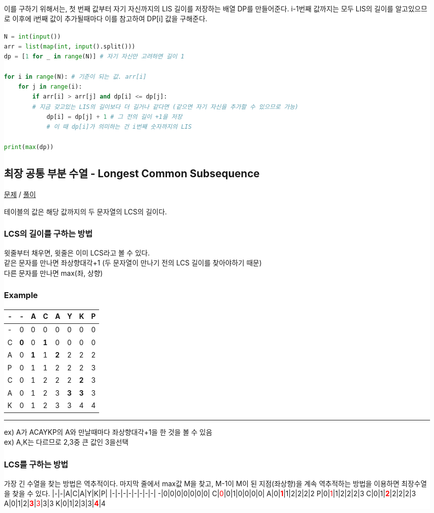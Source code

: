 이를 구하기 위해서는, 첫 번째 값부터 자기 자신까지의 LIS 길이를 저장하는 배열 DP를 만들어준다. i-1번째 값까지는 모두 LIS의 길이를 알고있으므로 이후에 i번째 값이 추가될때마다 이를 참고하여 DP[i] 값을 구해준다.

```python
N = int(input())
arr = list(map(int, input().split()))
dp = [1 for _ in range(N)] # 자기 자신만 고려하면 길이 1

for i in range(N): # 기준이 되는 값. arr[i]
    for j in range(i): 
        if arr[i] > arr[j] and dp[i] <= dp[j]:
        # 지금 갖고있는 LIS의 길이보다 더 길거나 같다면 (같으면 자기 자신을 추가할 수 있으므로 가능)
            dp[i] = dp[j] + 1 # 그 전의 길이 +1을 저장
            # 이 때 dp[i]가 의미하는 건 i번째 숫자까지의 LIS

print(max(dp))
```

## 최장 공통 부분 수열 - Longest Common Subsequence
[문제](https://www.acmicpc.net/problem/9251) /
[풀이](http://melonicedlatte.com/algorithm/2018/03/15/181550.html)  

테이블의 값은 해당 값까지의 두 문자열의 LCS의 길이다.  

### LCS의 길이를 구하는 방법
윗줄부터 채우면, 윗줄은 이미 LCS라고 볼 수 있다.  
같은 문자를 만나면 좌상향대각+1 (두 문자열이 만나기 전의 LCS 길이를 찾아야하기 때문)   
다른 문자를 만나면 max(좌, 상향) 

### Example
|-|-|A|C|A|Y|K|P|
|-|-|-|-|-|-|-|-|
-|0|0|0|0|0|0|0|
C|**0**|0|**1**|0|0|0|0|
A|0|**1**|1|**2**|2|2|2
P|0|1|1|2|2|2|3
C|0|1|2|2|2|**2**|3
A|0|1|2|3|**3**|**3**|3
K|0|1|2|3|3|4|4

----
ex) A가 ACAYKP의 A와 만날때마다 좌상향대각+1을 한 것을 볼 수 있음  
ex) A,K는 다르므로 2,3중 큰 값인 3을선택

### LCS를 구하는 방법
가장 긴 수열을 찾는 방법은 역추적이다. 마지막 줄에서 max값 M을 찾고, M-1이 M이 된 지점(좌상향)을 계속 역추적하는 방법을 이용하면 최장수열을 찾을 수 있다.
|-|-|A|C|A|Y|K|P|
|-|-|-|-|-|-|-|-|
-|0|0|0|0|0|0|0|
C|<span style="color:red">0</span>|0|1|0|0|0|0|
A|0|**<span style="color:red">1</span>**|1|2|2|2|2
P|0|<span style="color:red">1</span>|1|2|2|2|3
C|0|1|**<span style="color:red">2</span>**|2|2|2|3
A|0|1|2|**<span style="color:red">3</span>**|<span style="color:red">3</span>|3|3
K|0|1|2|3|3|**<span style="color:red">4</span>**|4
